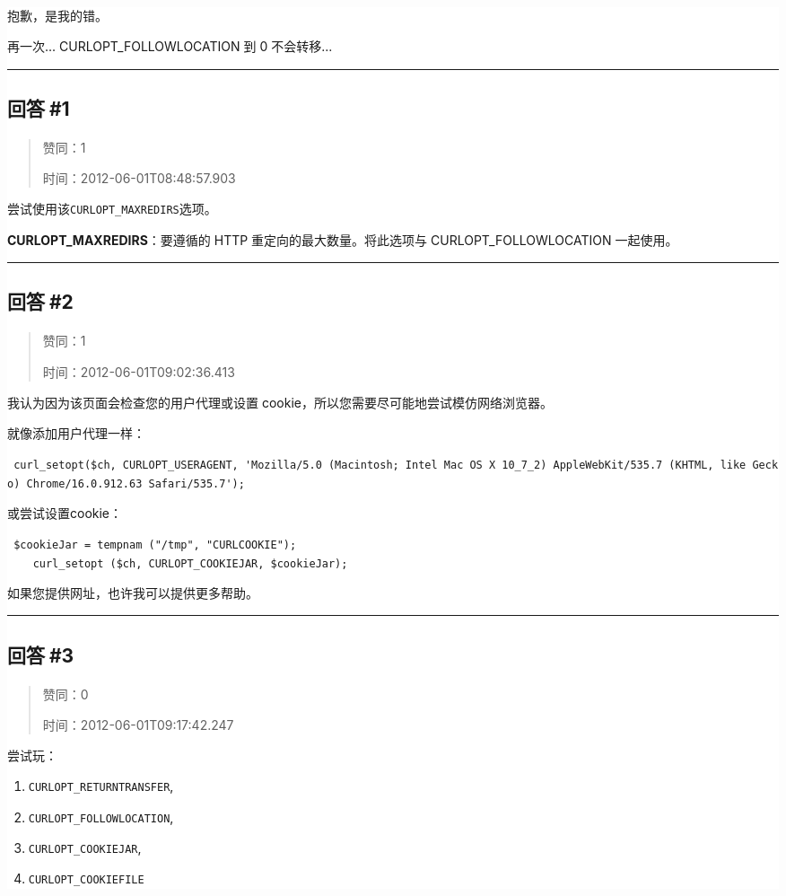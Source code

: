 抱歉，是我的错。

再一次... CURLOPT_FOLLOWLOCATION 到 0 不会转移...

* * *

## 回答 #1

> 赞同：1
> 
> 时间：2012-06-01T08:48:57.903

尝试使用该`CURLOPT_MAXREDIRS`选项。

**CURLOPT_MAXREDIRS**：要遵循的 HTTP 重定向的最大数量。将此选项与 CURLOPT_FOLLOWLOCATION 一起使用。

* * *

## 回答 #2

> 赞同：1
> 
> 时间：2012-06-01T09:02:36.413

我认为因为该页面会检查您的用户代理或设置 cookie，所以您需要尽可能地尝试模仿网络浏览器。

就像添加用户代理一样：

```
 curl_setopt($ch, CURLOPT_USERAGENT, 'Mozilla/5.0 (Macintosh; Intel Mac OS X 10_7_2) AppleWebKit/535.7 (KHTML, like Gecko) Chrome/16.0.912.63 Safari/535.7'); 
```

或尝试设置cookie：

```
 $cookieJar = tempnam ("/tmp", "CURLCOOKIE");
    curl_setopt ($ch, CURLOPT_COOKIEJAR, $cookieJar); 
```

如果您提供网址，也许我可以提供更多帮助。

* * *

## 回答 #3

> 赞同：0
> 
> 时间：2012-06-01T09:17:42.247

尝试玩：

1.  `CURLOPT_RETURNTRANSFER`,

2.  `CURLOPT_FOLLOWLOCATION`,

3.  `CURLOPT_COOKIEJAR`,

4.  `CURLOPT_COOKIEFILE`
